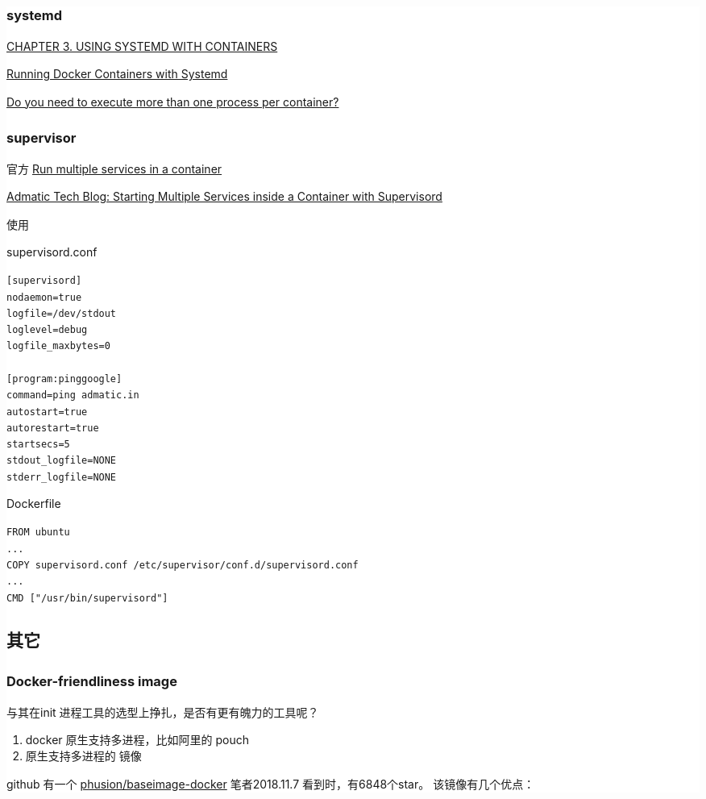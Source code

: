 ### systemd

[CHAPTER 3. USING SYSTEMD WITH CONTAINERS](https://access.redhat.com/documentation/en-us/red_hat_enterprise_linux_atomic_host/7/html/managing_containers/using_systemd_with_containers)

[Running Docker Containers with Systemd](https://container-solutions.com/running-docker-containers-with-systemd/)

[Do you need to execute more than one process per container?](https://gomex.me/2018/07/21/do-you-need-to-execute-more-than-one-process-per-container/)

### supervisor

官方 [Run multiple services in a container](https://docs.docker.com/config/containers/multi-service_container/)

[Admatic Tech Blog: Starting Multiple Services inside a Container with Supervisord](https://medium.com/@SaravSun/admatic-tech-blog-starting-multiple-services-inside-a-container-with-supervisord-16e3beb55916)

使用 

supervisord.conf

	[supervisord]
	nodaemon=true
	logfile=/dev/stdout
	loglevel=debug
	logfile_maxbytes=0
	
	[program:pinggoogle]
	command=ping admatic.in
	autostart=true
	autorestart=true
	startsecs=5
	stdout_logfile=NONE
	stderr_logfile=NONE
	
Dockerfile
	
	FROM ubuntu
	...
	COPY supervisord.conf /etc/supervisor/conf.d/supervisord.conf
	...
	CMD ["/usr/bin/supervisord"]
## 其它

### Docker-friendliness image

与其在init 进程工具的选型上挣扎，是否有更有魄力的工具呢？

1. docker 原生支持多进程，比如阿里的 pouch
2. 原生支持多进程的 镜像

github 有一个 [phusion/baseimage-docker](https://github.com/phusion/baseimage-docker) 笔者2018.11.7 看到时，有6848个star。 该镜像有几个优点：
